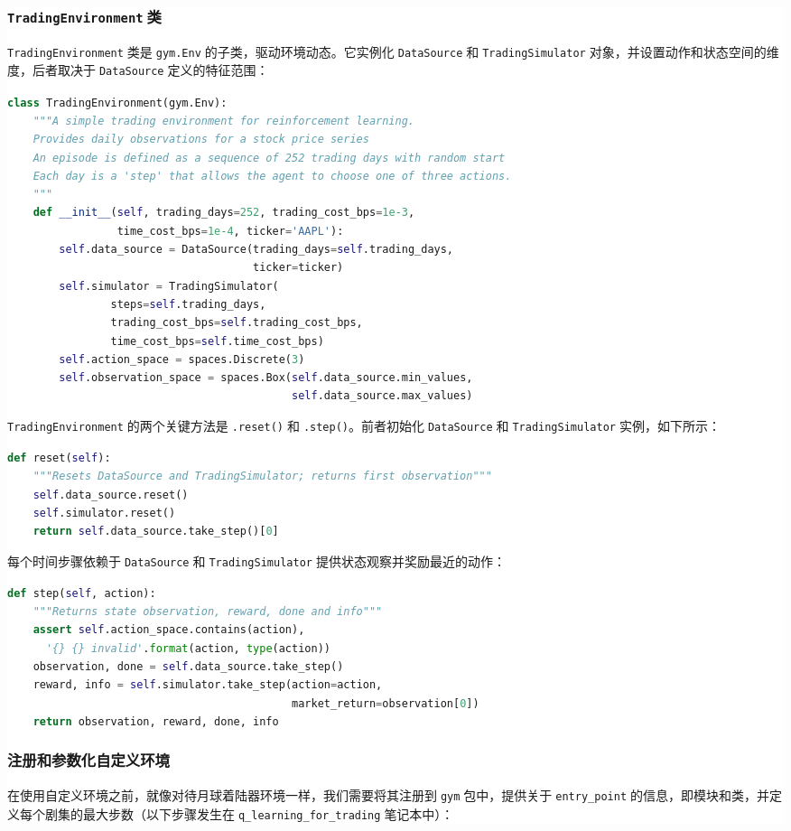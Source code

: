 
### `TradingEnvironment` 类

`TradingEnvironment` 类是 `gym.Env` 的子类，驱动环境动态。它实例化 `DataSource` 和 `TradingSimulator` 对象，并设置动作和状态空间的维度，后者取决于 `DataSource` 定义的特征范围：

```py
class TradingEnvironment(gym.Env):
    """A simple trading environment for reinforcement learning.
    Provides daily observations for a stock price series
    An episode is defined as a sequence of 252 trading days with random start
    Each day is a 'step' that allows the agent to choose one of three actions.
    """
    def __init__(self, trading_days=252, trading_cost_bps=1e-3,
                 time_cost_bps=1e-4, ticker='AAPL'):
        self.data_source = DataSource(trading_days=self.trading_days,
                                      ticker=ticker)
        self.simulator = TradingSimulator(
                steps=self.trading_days,
                trading_cost_bps=self.trading_cost_bps,
                time_cost_bps=self.time_cost_bps)
        self.action_space = spaces.Discrete(3)
        self.observation_space = spaces.Box(self.data_source.min_values,
                                            self.data_source.max_values) 
```

`TradingEnvironment` 的两个关键方法是 `.reset()` 和 `.step()`。前者初始化 `DataSource` 和 `TradingSimulator` 实例，如下所示：

```py
def reset(self):
    """Resets DataSource and TradingSimulator; returns first observation"""
    self.data_source.reset()
    self.simulator.reset()
    return self.data_source.take_step()[0] 
```

每个时间步骤依赖于 `DataSource` 和 `TradingSimulator` 提供状态观察并奖励最近的动作：

```py
def step(self, action):
    """Returns state observation, reward, done and info"""
    assert self.action_space.contains(action), 
      '{} {} invalid'.format(action, type(action))
    observation, done = self.data_source.take_step()
    reward, info = self.simulator.take_step(action=action,
                                            market_return=observation[0])
    return observation, reward, done, info 
```

### 注册和参数化自定义环境

在使用自定义环境之前，就像对待月球着陆器环境一样，我们需要将其注册到 `gym` 包中，提供关于 `entry_point` 的信息，即模块和类，并定义每个剧集的最大步数（以下步骤发生在 `q_learning_for_trading` 笔记本中）：
